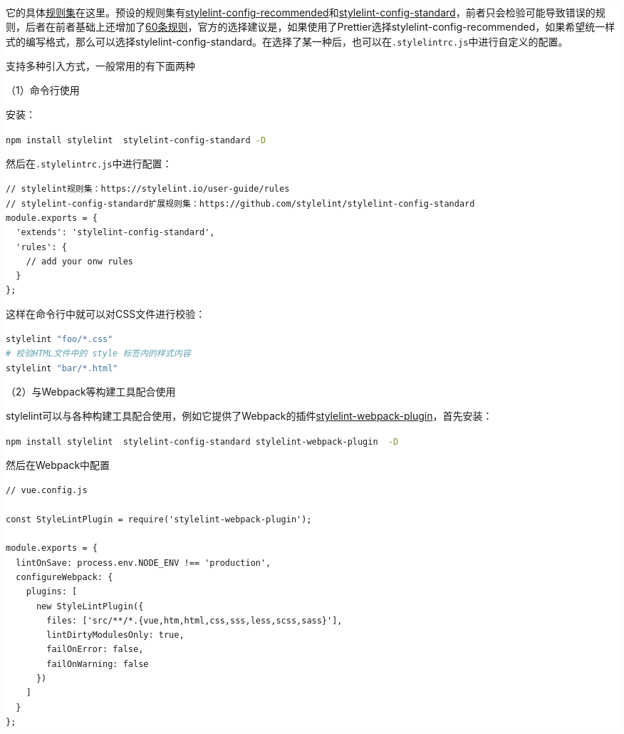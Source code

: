 它的具体[规则集](https://stylelint.io/user-guide/rules)在这里。预设的规则集有[stylelint-config-recommended](https://github.com/stylelint/stylelint-config-recommended)和[stylelint-config-standard](https://github.com/stylelint/stylelint-config-standard)，前者只会检验可能导致错误的规则，后者在前者基础上还增加了[60条规则](https://stylelint.io/user-guide/rules#stylistic-issues)，官方的选择建议是，如果使用了Prettier选择stylelint-config-recommended，如果希望统一样式的编写格式，那么可以选择stylelint-config-standard。在选择了某一种后，也可以在`.stylelintrc.js`中进行自定义的配置。

支持多种引入方式，一般常用的有下面两种

（1）命令行使用

安装：

```BASH
npm install stylelint  stylelint-config-standard -D
```

然后在`.stylelintrc.js`中进行配置：

```JS
// stylelint规则集：https://stylelint.io/user-guide/rules
// stylelint-config-standard扩展规则集：https://github.com/stylelint/stylelint-config-standard
module.exports = {
  'extends': 'stylelint-config-standard',
  'rules': {
    // add your onw rules
  }
};
```

这样在命令行中就可以对CSS文件进行校验：

```BASH
stylelint "foo/*.css"
# 校验HTML文件中的 style 标签内的样式内容
stylelint "bar/*.html"
```

（2）与Webpack等构建工具配合使用

stylelint可以与各种构建工具配合使用，例如它提供了Webpack的插件[stylelint-webpack-plugin](https://github.com/webpack-contrib/stylelint-webpack-plugin)，首先安装：

```BASH
npm install stylelint  stylelint-config-standard stylelint-webpack-plugin  -D
```

然后在Webpack中配置

```JS
// vue.config.js

const StyleLintPlugin = require('stylelint-webpack-plugin');

module.exports = {
  lintOnSave: process.env.NODE_ENV !== 'production',
  configureWebpack: {
    plugins: [
      new StyleLintPlugin({
        files: ['src/**/*.{vue,htm,html,css,sss,less,scss,sass}'],
        lintDirtyModulesOnly: true,
        failOnError: false,
        failOnWarning: false
      })
    ]
  }
};
```
